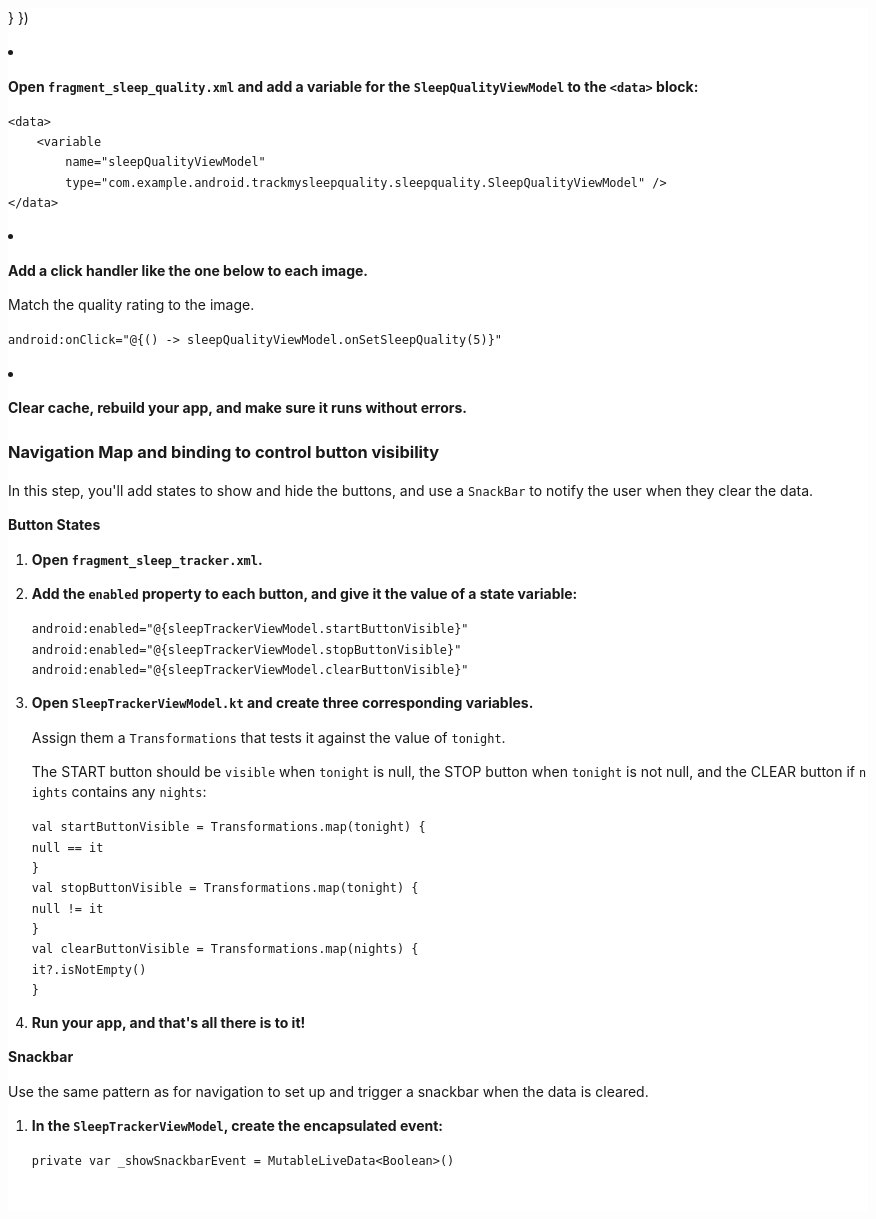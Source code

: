   }
})
</code></pre></li>
<li><p><strong>Open <code>fragment_sleep_quality.xml</code> and add a variable for the <code>SleepQualityViewModel</code> to the <code>&lt;data&gt;</code> block:</strong> </p>
<pre><code>&lt;<span class="hljs-typedef"><span class="hljs-keyword">data</span>&gt;</span>
    &lt;variable
        name=<span class="hljs-string">"sleepQualityViewModel"</span>
        <span class="hljs-typedef"><span class="hljs-keyword">type</span>="com.example.android.trackmysleepquality.sleepquality.<span class="hljs-type">SleepQualityViewModel</span>" /&gt;</span>
&lt;/<span class="hljs-typedef"><span class="hljs-keyword">data</span>&gt;</span>
</code></pre></li>
<li><p><strong>Add a click handler like the one below to each image.</strong></p>
<p>Match the quality rating to the image.</p>
<pre><code>android:onClick=<span class="hljs-string">"<span class="hljs-subst">@{() -&gt; sleepQualityViewModel.onSetSleepQuality(<span class="hljs-number">5</span>)}</span>"</span>
</code></pre></li>
<li><p><strong>Clear cache, rebuild your app, and make sure it runs without errors.</strong> </p>
</li>
</ol>
</div>

### Navigation Map and binding to control button visibility
<div class="index-module--markdown--2MdcR ureact-markdown ">In this step, you'll add states to show and hide the buttons, and use a <code>SnackBar</code> to notify the user when they clear the data. </p><p><strong>Button States</strong></p><ol><li><p><strong>Open <code>fragment_sleep_tracker.xml</code>.</strong></p></li><li><p><strong>Add the <code>enabled</code> property to each button, and give it the value of a state variable:</strong></p>
<pre><code>android:enabled=<span class="hljs-string">"<span class="hljs-subst">@{sleepTrackerViewModel.startButtonVisible}</span>"</span> 
android:enabled=<span class="hljs-string">"<span class="hljs-subst">@{sleepTrackerViewModel.stopButtonVisible}</span>"</span> 
android:enabled=<span class="hljs-string">"<span class="hljs-subst">@{sleepTrackerViewModel.clearButtonVisible}</span>"</span>
</code></pre></li>
<li><p><strong>Open <code>SleepTrackerViewModel.kt</code> and create three corresponding variables.</strong></p>
<p>Assign them a <code>Transformations</code> that tests it against the value of <code>tonight</code>.</p>
<p>The START button should be <code>visible</code> when <code>tonight</code> is null, the STOP button when <code>tonight</code> is not null, and the CLEAR button if <code>nights</code> contains any <code>nights</code>:</p>
<pre><code><span class="hljs-keyword">val</span> startButtonVisible = <span class="hljs-type">Transformations</span>.map(tonight) {
<span class="hljs-literal">null</span> == it
}
<span class="hljs-keyword">val</span> stopButtonVisible = <span class="hljs-type">Transformations</span>.map(tonight) {
<span class="hljs-literal">null</span> != it
}
<span class="hljs-keyword">val</span> clearButtonVisible = <span class="hljs-type">Transformations</span>.map(nights) {
it?.isNotEmpty()
}
</code></pre></li>
<li><p><strong>Run your app, and that's all there is to it!</strong></p>
</li></ol><p><strong>Snackbar</strong></p>
<p>Use the same pattern as for navigation  to set up and trigger a snackbar when the data is cleared. </p><ol>
<li><p><strong>In the <code>SleepTrackerViewModel</code>, create the encapsulated event:</strong></p>
<pre><code><span class="hljs-keyword">private</span> <span class="hljs-keyword">var</span> _showSnackbarEvent = MutableLiveData&lt;Boolean&gt;()